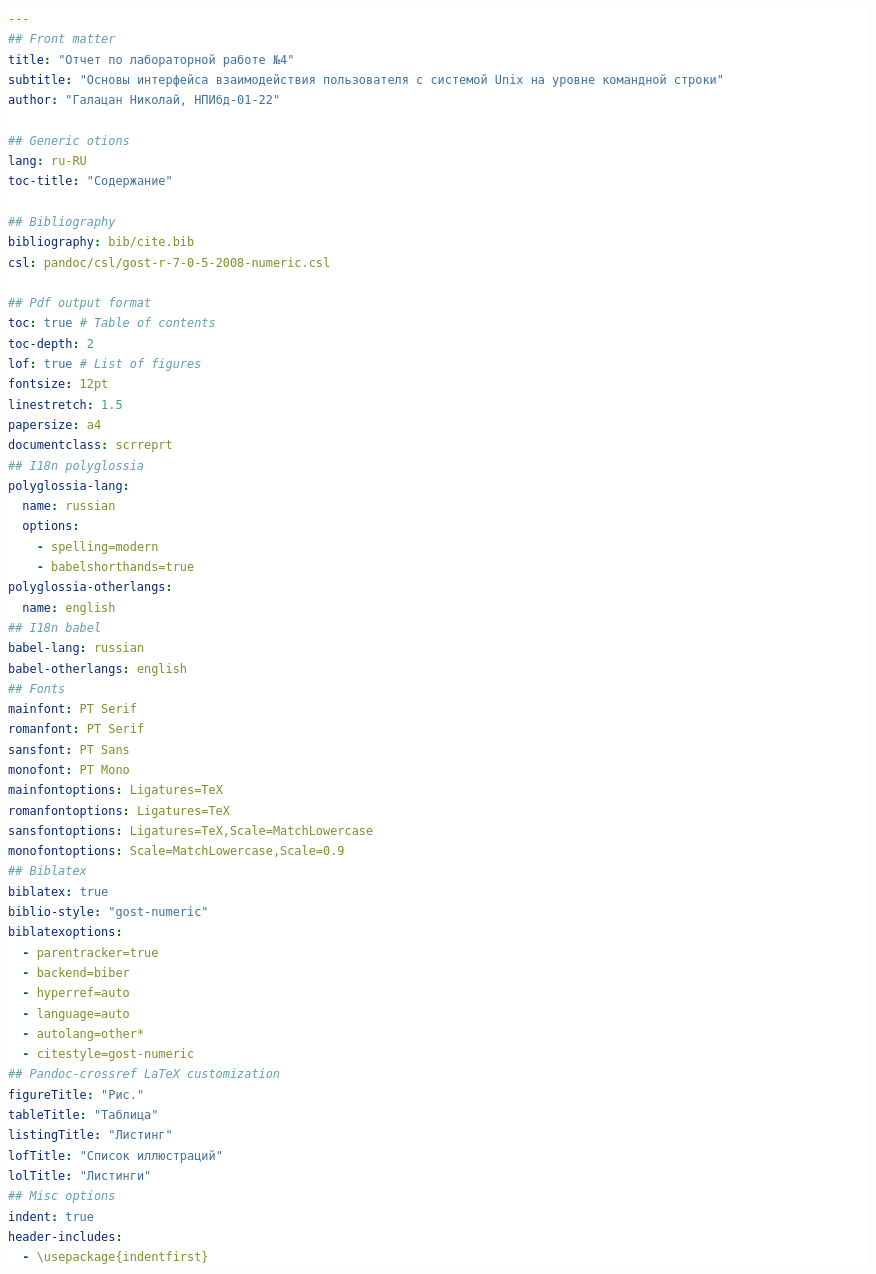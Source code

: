 ```yaml
---
## Front matter
title: "Отчет по лабораторной работе №4"
subtitle: "Основы интерфейса взаимодействия пользователя с системой Unix на уровне командной строки"
author: "Галацан Николай, НПИбд-01-22"

## Generic otions
lang: ru-RU
toc-title: "Содержание"

## Bibliography
bibliography: bib/cite.bib
csl: pandoc/csl/gost-r-7-0-5-2008-numeric.csl

## Pdf output format
toc: true # Table of contents
toc-depth: 2
lof: true # List of figures
fontsize: 12pt
linestretch: 1.5
papersize: a4
documentclass: scrreprt
## I18n polyglossia
polyglossia-lang:
  name: russian
  options:
	- spelling=modern
	- babelshorthands=true
polyglossia-otherlangs:
  name: english
## I18n babel
babel-lang: russian
babel-otherlangs: english
## Fonts
mainfont: PT Serif
romanfont: PT Serif
sansfont: PT Sans
monofont: PT Mono
mainfontoptions: Ligatures=TeX
romanfontoptions: Ligatures=TeX
sansfontoptions: Ligatures=TeX,Scale=MatchLowercase
monofontoptions: Scale=MatchLowercase,Scale=0.9
## Biblatex
biblatex: true
biblio-style: "gost-numeric"
biblatexoptions:
  - parentracker=true
  - backend=biber
  - hyperref=auto
  - language=auto
  - autolang=other*
  - citestyle=gost-numeric
## Pandoc-crossref LaTeX customization
figureTitle: "Рис."
tableTitle: "Таблица"
listingTitle: "Листинг"
lofTitle: "Список иллюстраций"
lolTitle: "Листинги"
## Misc options
indent: true
header-includes:
  - \usepackage{indentfirst}
```
